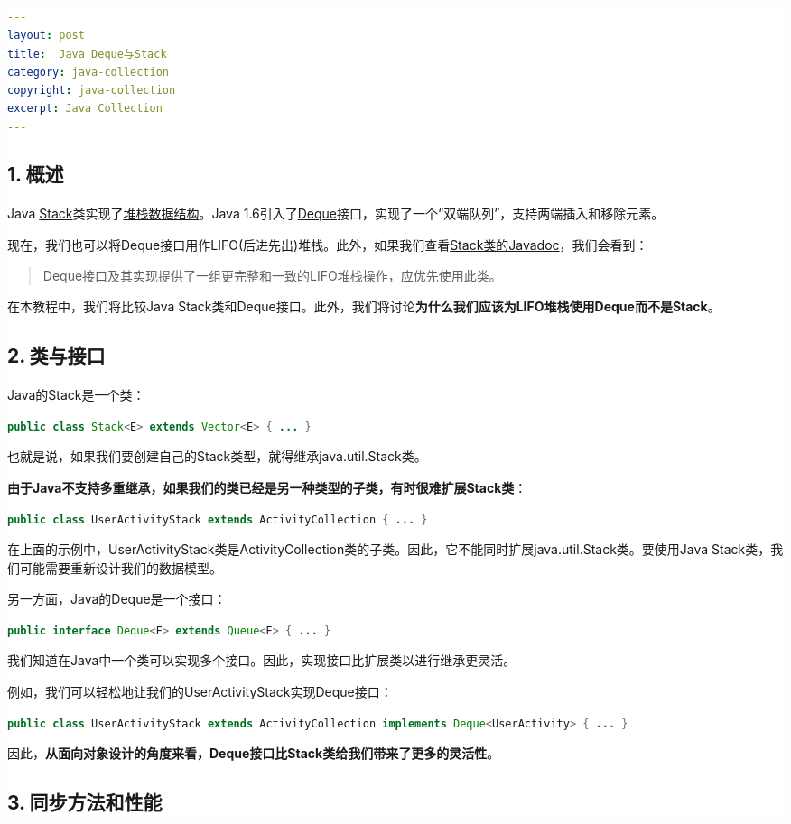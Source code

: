 ```yaml
---
layout: post
title:  Java Deque与Stack
category: java-collection
copyright: java-collection
excerpt: Java Collection
---
```


## 1. 概述

Java [Stack](https://www.baeldung.com/java-stack)类实现了[堆栈数据结构](https://www.baeldung.com/cs/stack-data-structure)。Java 1.6引入了[Deque](https://docs.oracle.com/en/java/javase/11/docs/api/java.base/java/util/Deque.html)接口，实现了一个“双端队列”，支持两端插入和移除元素。

现在，我们也可以将Deque接口用作LIFO(后进先出)堆栈。此外，如果我们查看[Stack类的Javadoc](https://docs.oracle.com/en/java/javase/11/docs/api/java.base/java/util/Stack.html)，我们会看到：

>   Deque接口及其实现提供了一组更完整和一致的LIFO堆栈操作，应优先使用此类。

在本教程中，我们将比较Java Stack类和Deque接口。此外，我们将讨论**为什么我们应该为LIFO堆栈使用Deque而不是Stack**。

## 2. 类与接口

Java的Stack是一个类：

```java
public class Stack<E> extends Vector<E> { ... }
```

也就是说，如果我们要创建自己的Stack类型，就得继承java.util.Stack类。

**由于Java不支持多重继承，如果我们的类已经是另一种类型的子类，有时很难扩展Stack类**：

```java
public class UserActivityStack extends ActivityCollection { ... }
```

在上面的示例中，UserActivityStack类是ActivityCollection类的子类。因此，它不能同时扩展java.util.Stack类。要使用Java Stack类，我们可能需要重新设计我们的数据模型。

另一方面，Java的Deque是一个接口：

```java
public interface Deque<E> extends Queue<E> { ... }
```

我们知道在Java中一个类可以实现多个接口。因此，实现接口比扩展类以进行继承更灵活。

例如，我们可以轻松地让我们的UserActivityStack实现Deque接口：

```java
public class UserActivityStack extends ActivityCollection implements Deque<UserActivity> { ... }
```

因此，**从面向对象设计的角度来看，Deque接口比Stack类给我们带来了更多的灵活性**。

## 3. 同步方法和性能
